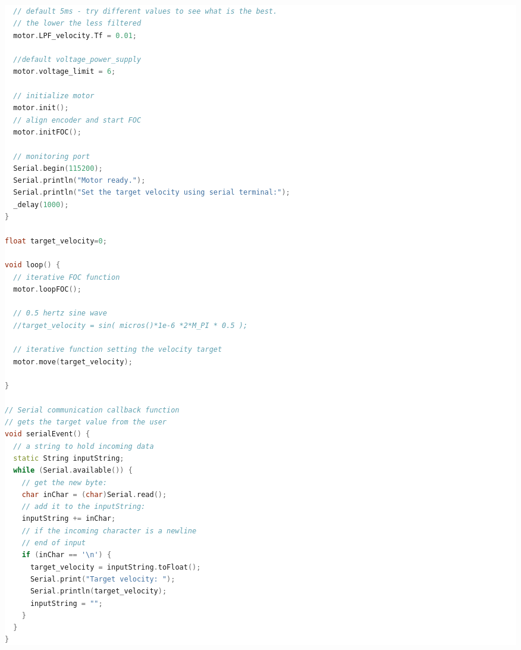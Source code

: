 ```cpp
  // default 5ms - try different values to see what is the best. 
  // the lower the less filtered
  motor.LPF_velocity.Tf = 0.01;

  //default voltage_power_supply
  motor.voltage_limit = 6;

  // initialize motor
  motor.init();
  // align encoder and start FOC
  motor.initFOC();

  // monitoring port
  Serial.begin(115200);
  Serial.println("Motor ready.");
  Serial.println("Set the target velocity using serial terminal:");
  _delay(1000);
}

float target_velocity=0;

void loop() {
  // iterative FOC function
  motor.loopFOC();

  // 0.5 hertz sine wave
  //target_velocity = sin( micros()*1e-6 *2*M_PI * 0.5 );

  // iterative function setting the velocity target
  motor.move(target_velocity);

}

// Serial communication callback function
// gets the target value from the user
void serialEvent() {
  // a string to hold incoming data
  static String inputString; 
  while (Serial.available()) {
    // get the new byte:
    char inChar = (char)Serial.read();
    // add it to the inputString:
    inputString += inChar;
    // if the incoming character is a newline
    // end of input
    if (inChar == '\n') {
      target_velocity = inputString.toFloat();
      Serial.print("Target velocity: ");
      Serial.println(target_velocity);
      inputString = "";
    }
  }
}
```
